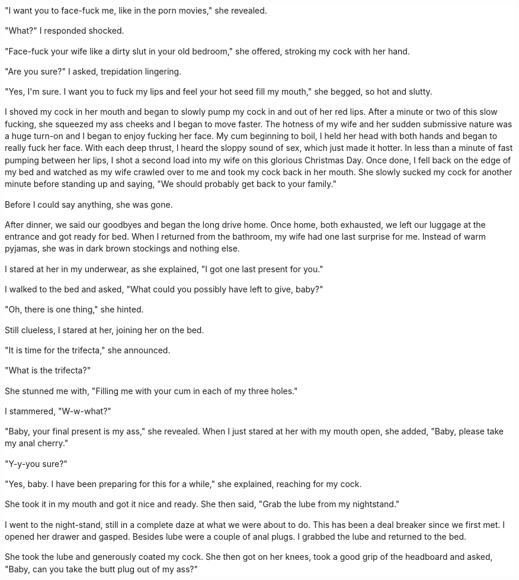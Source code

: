  "I want you to face-fuck me, like in the porn movies," she revealed. 

 "What?" I responded shocked. 

 "Face-fuck your wife like a dirty slut in your old bedroom," she offered, stroking my cock with her hand. 

 "Are you sure?" I asked, trepidation lingering. 

 "Yes, I'm sure. I want you to fuck my lips and feel your hot seed fill my mouth," she begged, so hot and slutty. 

 I shoved my cock in her mouth and began to slowly pump my cock in and out of her red lips. After a minute or two of this slow fucking, she squeezed my ass cheeks and I began to move faster. The hotness of my wife and her sudden submissive nature was a huge turn-on and I began to enjoy fucking her face. My cum beginning to boil, I held her head with both hands and began to really fuck her face. With each deep thrust, I heard the sloppy sound of sex, which just made it hotter. In less than a minute of fast pumping between her lips, I shot a second load into my wife on this glorious Christmas Day. Once done, I fell back on the edge of my bed and watched as my wife crawled over to me and took my cock back in her mouth. She slowly sucked my cock for another minute before standing up and saying, "We should probably get back to your family." 

 Before I could say anything, she was gone. 

 After dinner, we said our goodbyes and began the long drive home. Once home, both exhausted, we left our luggage at the entrance and got ready for bed. When I returned from the bathroom, my wife had one last surprise for me. Instead of warm pyjamas, she was in dark brown stockings and nothing else. 

 I stared at her in my underwear, as she explained, "I got one last present for you." 

 I walked to the bed and asked, "What could you possibly have left to give, baby?" 

 "Oh, there is one thing," she hinted. 

 Still clueless, I stared at her, joining her on the bed. 

 "It is time for the trifecta," she announced. 

 "What is the trifecta?" 

 She stunned me with, "Filling me with your cum in each of my three holes." 

 I stammered, "W-w-what?" 

 "Baby, your final present is my ass," she revealed. When I just stared at her with my mouth open, she added, "Baby, please take my anal cherry." 

 "Y-y-you sure?" 

 "Yes, baby. I have been preparing for this for a while," she explained, reaching for my cock. 

 She took it in my mouth and got it nice and ready. She then said, "Grab the lube from my nightstand." 

 I went to the night-stand, still in a complete daze at what we were about to do. This has been a deal breaker since we first met. I opened her drawer and gasped. Besides lube were a couple of anal plugs. I grabbed the lube and returned to the bed. 

 She took the lube and generously coated my cock. She then got on her knees, took a good grip of the headboard and asked, "Baby, can you take the butt plug out of my ass?" 
